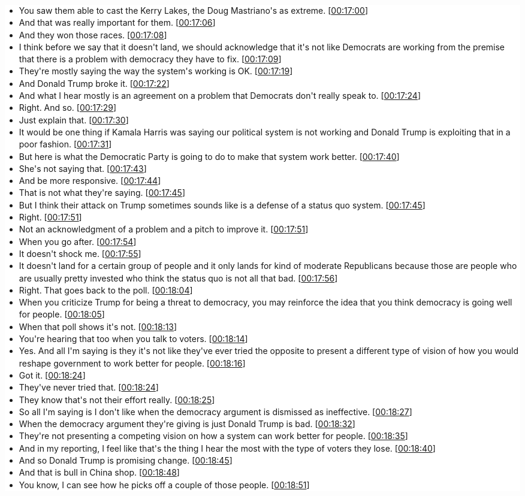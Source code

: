 *  You saw them able to cast the Kerry Lakes, the Doug Mastriano's as extreme. [[00:17:00](https://www.youtube.com/watch?v=pveJeMqVPKI&t=1020.84s)]
*  And that was really important for them. [[00:17:06](https://www.youtube.com/watch?v=pveJeMqVPKI&t=1026.28s)]
*  And they won those races. [[00:17:08](https://www.youtube.com/watch?v=pveJeMqVPKI&t=1028.28s)]
*  I think before we say that it doesn't land, we should acknowledge that it's not like Democrats are working from the premise that there is a problem with democracy they have to fix. [[00:17:09](https://www.youtube.com/watch?v=pveJeMqVPKI&t=1029.64s)]
*  They're mostly saying the way the system's working is OK. [[00:17:19](https://www.youtube.com/watch?v=pveJeMqVPKI&t=1039.76s)]
*  And Donald Trump broke it. [[00:17:22](https://www.youtube.com/watch?v=pveJeMqVPKI&t=1042.88s)]
*  And what I hear mostly is an agreement on a problem that Democrats don't really speak to. [[00:17:24](https://www.youtube.com/watch?v=pveJeMqVPKI&t=1044.3600000000001s)]
*  Right. And so. [[00:17:29](https://www.youtube.com/watch?v=pveJeMqVPKI&t=1049.52s)]
*  Just explain that. [[00:17:30](https://www.youtube.com/watch?v=pveJeMqVPKI&t=1050.2s)]
*  It would be one thing if Kamala Harris was saying our political system is not working and Donald Trump is exploiting that in a poor fashion. [[00:17:31](https://www.youtube.com/watch?v=pveJeMqVPKI&t=1051.16s)]
*  But here is what the Democratic Party is going to do to make that system work better. [[00:17:40](https://www.youtube.com/watch?v=pveJeMqVPKI&t=1060.0s)]
*  She's not saying that. [[00:17:43](https://www.youtube.com/watch?v=pveJeMqVPKI&t=1063.72s)]
*  And be more responsive. [[00:17:44](https://www.youtube.com/watch?v=pveJeMqVPKI&t=1064.28s)]
*  That is not what they're saying. [[00:17:45](https://www.youtube.com/watch?v=pveJeMqVPKI&t=1065.0800000000002s)]
*  But I think their attack on Trump sometimes sounds like is a defense of a status quo system. [[00:17:45](https://www.youtube.com/watch?v=pveJeMqVPKI&t=1065.88s)]
*  Right. [[00:17:51](https://www.youtube.com/watch?v=pveJeMqVPKI&t=1071.56s)]
*  Not an acknowledgment of a problem and a pitch to improve it. [[00:17:51](https://www.youtube.com/watch?v=pveJeMqVPKI&t=1071.96s)]
*  When you go after. [[00:17:54](https://www.youtube.com/watch?v=pveJeMqVPKI&t=1074.96s)]
*  It doesn't shock me. [[00:17:55](https://www.youtube.com/watch?v=pveJeMqVPKI&t=1075.52s)]
*  It doesn't land for a certain group of people and it only lands for kind of moderate Republicans because those are people who are usually pretty invested who think the status quo is not all that bad. [[00:17:56](https://www.youtube.com/watch?v=pveJeMqVPKI&t=1076.6s)]
*  Right. That goes back to the poll. [[00:18:04](https://www.youtube.com/watch?v=pveJeMqVPKI&t=1084.8s)]
*  When you criticize Trump for being a threat to democracy, you may reinforce the idea that you think democracy is going well for people. [[00:18:05](https://www.youtube.com/watch?v=pveJeMqVPKI&t=1085.88s)]
*  When that poll shows it's not. [[00:18:13](https://www.youtube.com/watch?v=pveJeMqVPKI&t=1093.1200000000001s)]
*  You're hearing that too when you talk to voters. [[00:18:14](https://www.youtube.com/watch?v=pveJeMqVPKI&t=1094.72s)]
*  Yes. And all I'm saying is they it's not like they've ever tried the opposite to present a different type of vision of how you would reshape government to work better for people. [[00:18:16](https://www.youtube.com/watch?v=pveJeMqVPKI&t=1096.3600000000001s)]
*  Got it. [[00:18:24](https://www.youtube.com/watch?v=pveJeMqVPKI&t=1104.32s)]
*  They've never tried that. [[00:18:24](https://www.youtube.com/watch?v=pveJeMqVPKI&t=1104.92s)]
*  They know that's not their effort really. [[00:18:25](https://www.youtube.com/watch?v=pveJeMqVPKI&t=1105.8000000000002s)]
*  So all I'm saying is I don't like when the democracy argument is dismissed as ineffective. [[00:18:27](https://www.youtube.com/watch?v=pveJeMqVPKI&t=1107.5200000000002s)]
*  When the democracy argument they're giving is just Donald Trump is bad. [[00:18:32](https://www.youtube.com/watch?v=pveJeMqVPKI&t=1112.2800000000002s)]
*  They're not presenting a competing vision on how a system can work better for people. [[00:18:35](https://www.youtube.com/watch?v=pveJeMqVPKI&t=1115.96s)]
*  And in my reporting, I feel like that's the thing I hear the most with the type of voters they lose. [[00:18:40](https://www.youtube.com/watch?v=pveJeMqVPKI&t=1120.16s)]
*  And so Donald Trump is promising change. [[00:18:45](https://www.youtube.com/watch?v=pveJeMqVPKI&t=1125.3200000000002s)]
*  And that is bull in China shop. [[00:18:48](https://www.youtube.com/watch?v=pveJeMqVPKI&t=1128.92s)]
*  You know, I can see how he picks off a couple of those people. [[00:18:51](https://www.youtube.com/watch?v=pveJeMqVPKI&t=1131.0400000000002s)]